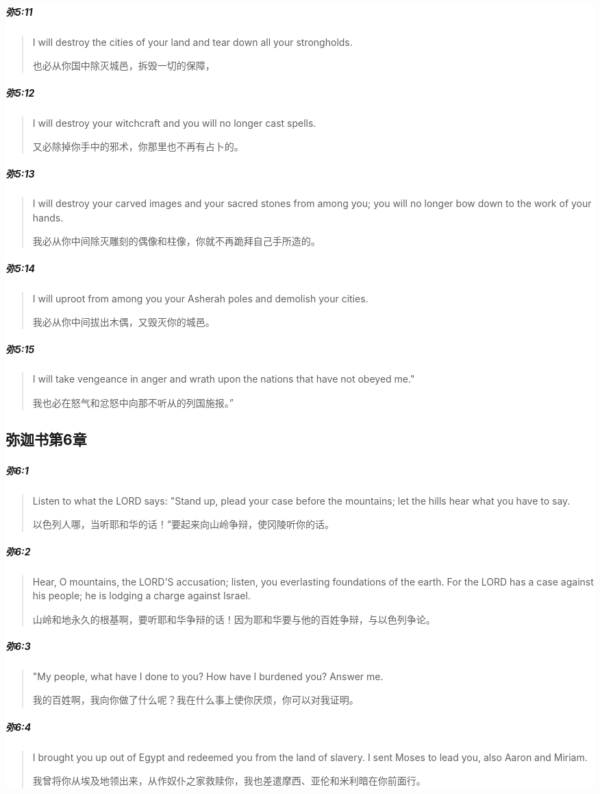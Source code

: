 
##### 弥5:11
> I will destroy the cities of your land and tear down all your strongholds.
>
> 也必从你国中除灭城邑，拆毁一切的保障，


##### 弥5:12
> I will destroy your witchcraft and you will no longer cast spells.
>
> 又必除掉你手中的邪术，你那里也不再有占卜的。


##### 弥5:13
> I will destroy your carved images and your sacred stones from among you; you will no longer bow down to the work of your hands.
>
> 我必从你中间除灭雕刻的偶像和柱像，你就不再跪拜自己手所造的。


##### 弥5:14
> I will uproot from among you your Asherah poles and demolish your cities.
>
> 我必从你中间拔出木偶，又毁灭你的城邑。


##### 弥5:15
> I will take vengeance in anger and wrath upon the nations that have not obeyed me."
>
> 我也必在怒气和忿怒中向那不听从的列国施报。”


## 弥迦书第6章
##### 弥6:1
> Listen to what the LORD says: "Stand up, plead your case before the mountains; let the hills hear what you have to say.
>
> 以色列人哪，当听耶和华的话！“要起来向山岭争辩，使冈陵听你的话。


##### 弥6:2
> Hear, O mountains, the LORD'S accusation; listen, you everlasting foundations of the earth. For the LORD has a case against his people; he is lodging a charge against Israel.
>
> 山岭和地永久的根基啊，要听耶和华争辩的话！因为耶和华要与他的百姓争辩，与以色列争论。


##### 弥6:3
> "My people, what have I done to you? How have I burdened you? Answer me.
>
> 我的百姓啊，我向你做了什么呢？我在什么事上使你厌烦，你可以对我证明。


##### 弥6:4
> I brought you up out of Egypt and redeemed you from the land of slavery. I sent Moses to lead you, also Aaron and Miriam.
>
> 我曾将你从埃及地领出来，从作奴仆之家救赎你，我也差遣摩西、亚伦和米利暗在你前面行。
